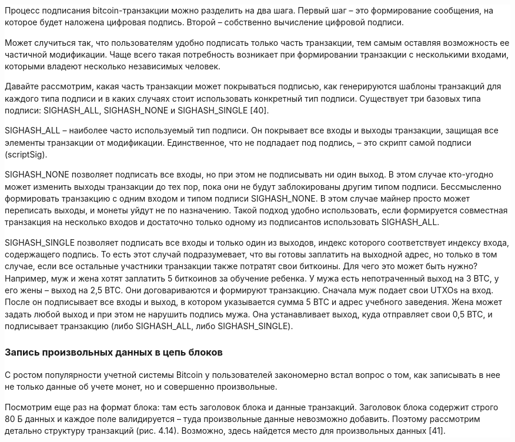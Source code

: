 Процесс подписания bitcoin-транзакции можно разделить на два шага. Первый шаг – это формирование сообщения, на которое будет наложена цифровая подпись. Второй – собственно вычисление цифровой подписи.

Может случиться так, что пользователям удобно подписать только часть транзакции, тем самым оставляя возможность ее частичной модификации. Чаще всего такая потребность возникает при формировании транзакции с несколькими входами, которыми владеют несколько независимых человек.

Давайте рассмотрим, какая часть транзакции может покрываться подписью, как генерируются шаблоны транзакций для каждого типа подписи и в каких случаях стоит использовать конкретный тип подписи. Существует три базовых типа подписи: SIGHASH_ALL, SIGHASH_NONE и SIGHASH_SINGLE [40].

SIGHASH_ALL – наиболее часто используемый тип подписи. Он покрывает все входы и выходы транзакции, защищая все элементы транзакции от модификации. Единственное, что не подпадает под подпись, – это скрипт самой подписи (scriptSig).

SIGHASH_NONE позволяет подписать все входы, но при этом не подписывать ни один выход. В этом случае кто-угодно может изменить выходы транзакции до тех пор, пока они не будут заблокированы другим типом подписи. Бессмысленно формировать транзакцию с одним входом и типом подписи SIGHASH_NONE. В этом случае майнер просто может переписать выходы, и монеты уйдут не по назначению. Такой подход удобно использовать, если формируется совместная транзакция на несколько входов и достаточно только одному из подписантов использовать SIGHASH_ALL.

SIGHASH_SINGLE позволяет подписать все входы и только один из выходов, индекс которого соответствует индексу входа, содержащего подпись. То есть этот случай подразумевает, что вы готовы заплатить на выходной адрес, но только в том случае, если все остальные участники транзакции также потратят свои биткоины. Для чего это может быть нужно? Например, муж и жена хотят заплатить 5 биткоинов за обучение ребенка. У мужа есть непотраченный выход на 3 BTC, у его жены – выход на 2,5 BTC. Они договариваются и формируют транзакцию. Сначала муж подает свои UTXOs на вход. После он подписывает все входы и выход, в котором указывается сумма 5 BTC и адрес учебного заведения. Жена может задать любой выход и при этом не нарушить подпись мужа. Она устанавливает выход, куда отправляет свои 0,5 BTC, и подписывает транзакцию (либо SIGHASH_ALL, либо SIGHASH_SINGLE).

### Запись произвольных данных в цепь блоков

С ростом популярности учетной системы Bitcoin у пользователей закономерно встал вопрос о том, как записывать в нее не только данные об учете монет, но и совершенно произвольные.

Посмотрим еще раз на формат блока: там есть заголовок блока и данные транзакций. Заголовок блока содержит строго 80 Б данных и каждое поле валидируется – туда произвольные данные невозможно добавить. Поэтому рассмотрим детально структуру транзакций (рис. 4.14). Возможно, здесь найдется место для произвольных данных [41].

